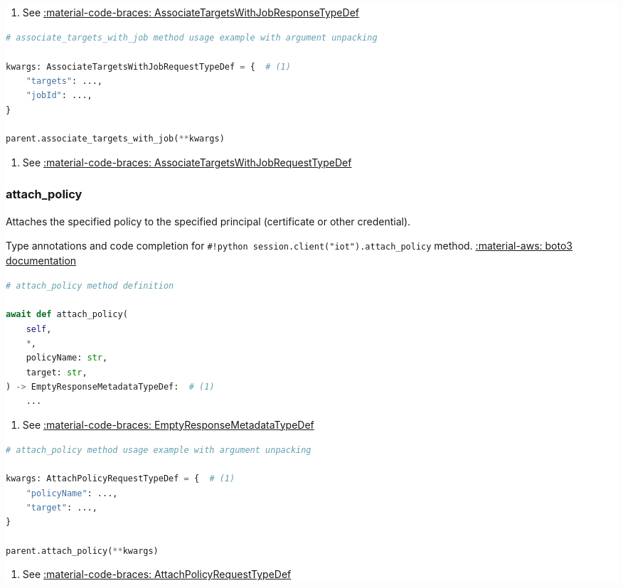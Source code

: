 1. See [:material-code-braces: AssociateTargetsWithJobResponseTypeDef](./type_defs.md#associatetargetswithjobresponsetypedef)


```python
# associate_targets_with_job method usage example with argument unpacking

kwargs: AssociateTargetsWithJobRequestTypeDef = {  # (1)
    "targets": ...,
    "jobId": ...,
}

parent.associate_targets_with_job(**kwargs)
```

1. See [:material-code-braces: AssociateTargetsWithJobRequestTypeDef](./type_defs.md#associatetargetswithjobrequesttypedef)

### attach\_policy

Attaches the specified policy to the specified principal (certificate or other
credential).

Type annotations and code completion for `#!python session.client("iot").attach_policy` method.
[:material-aws: boto3 documentation](https://boto3.amazonaws.com/v1/documentation/api/latest/reference/services/iot.html#IoT.Client)

```python
# attach_policy method definition

await def attach_policy(
    self,
    *,
    policyName: str,
    target: str,
) -> EmptyResponseMetadataTypeDef:  # (1)
    ...
```

1. See [:material-code-braces: EmptyResponseMetadataTypeDef](./type_defs.md#emptyresponsemetadatatypedef)


```python
# attach_policy method usage example with argument unpacking

kwargs: AttachPolicyRequestTypeDef = {  # (1)
    "policyName": ...,
    "target": ...,
}

parent.attach_policy(**kwargs)
```

1. See [:material-code-braces: AttachPolicyRequestTypeDef](./type_defs.md#attachpolicyrequesttypedef)
